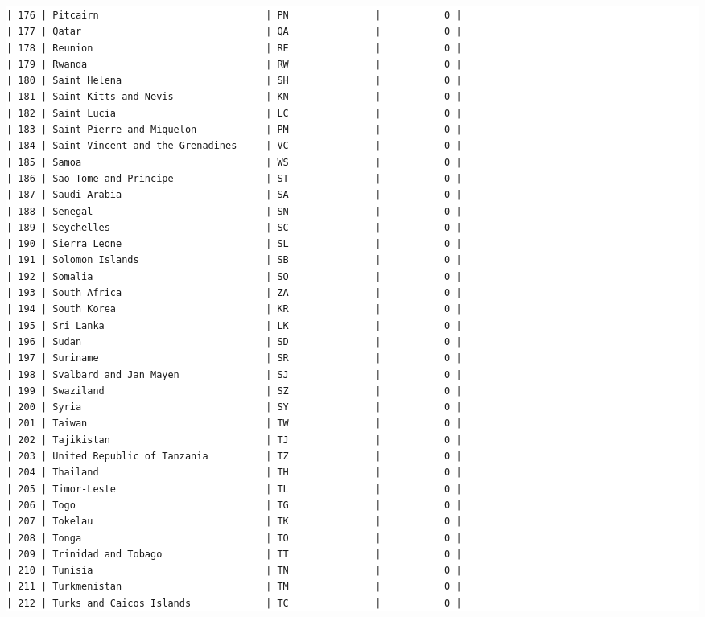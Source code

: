 	| 176 | Pitcairn                             | PN               |           0 |
	| 177 | Qatar                                | QA               |           0 |
	| 178 | Reunion                              | RE               |           0 |
	| 179 | Rwanda                               | RW               |           0 |
	| 180 | Saint Helena                         | SH               |           0 |
	| 181 | Saint Kitts and Nevis                | KN               |           0 |
	| 182 | Saint Lucia                          | LC               |           0 |
	| 183 | Saint Pierre and Miquelon            | PM               |           0 |
	| 184 | Saint Vincent and the Grenadines     | VC               |           0 |
	| 185 | Samoa                                | WS               |           0 |
	| 186 | Sao Tome and Principe                | ST               |           0 |
	| 187 | Saudi Arabia                         | SA               |           0 |
	| 188 | Senegal                              | SN               |           0 |
	| 189 | Seychelles                           | SC               |           0 |
	| 190 | Sierra Leone                         | SL               |           0 |
	| 191 | Solomon Islands                      | SB               |           0 |
	| 192 | Somalia                              | SO               |           0 |
	| 193 | South Africa                         | ZA               |           0 |
	| 194 | South Korea                          | KR               |           0 |
	| 195 | Sri Lanka                            | LK               |           0 |
	| 196 | Sudan                                | SD               |           0 |
	| 197 | Suriname                             | SR               |           0 |
	| 198 | Svalbard and Jan Mayen               | SJ               |           0 |
	| 199 | Swaziland                            | SZ               |           0 |
	| 200 | Syria                                | SY               |           0 |
	| 201 | Taiwan                               | TW               |           0 |
	| 202 | Tajikistan                           | TJ               |           0 |
	| 203 | United Republic of Tanzania          | TZ               |           0 |
	| 204 | Thailand                             | TH               |           0 |
	| 205 | Timor-Leste                          | TL               |           0 |
	| 206 | Togo                                 | TG               |           0 |
	| 207 | Tokelau                              | TK               |           0 |
	| 208 | Tonga                                | TO               |           0 |
	| 209 | Trinidad and Tobago                  | TT               |           0 |
	| 210 | Tunisia                              | TN               |           0 |
	| 211 | Turkmenistan                         | TM               |           0 |
	| 212 | Turks and Caicos Islands             | TC               |           0 |